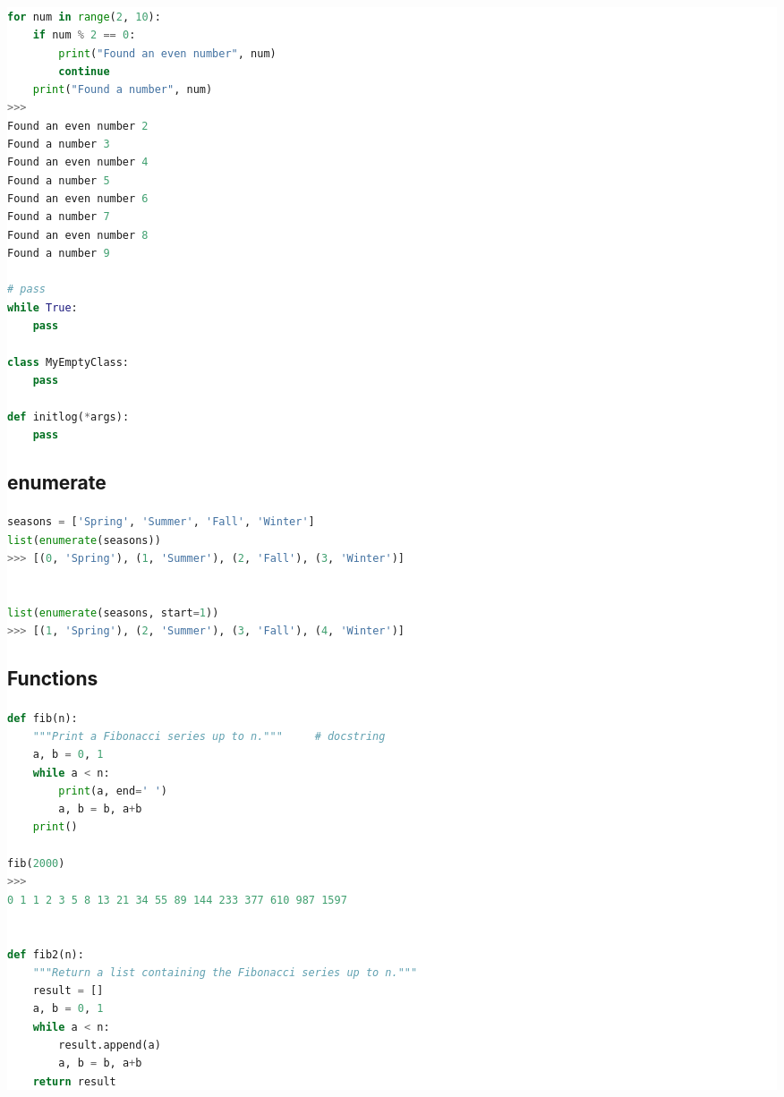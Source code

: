 ```python
for num in range(2, 10):
    if num % 2 == 0:
        print("Found an even number", num)
        continue
    print("Found a number", num)
>>>
Found an even number 2
Found a number 3
Found an even number 4
Found a number 5
Found an even number 6
Found a number 7
Found an even number 8
Found a number 9

# pass
while True:
    pass

class MyEmptyClass:
    pass

def initlog(*args):
    pass
```

enumerate
--------

```python
seasons = ['Spring', 'Summer', 'Fall', 'Winter']
list(enumerate(seasons))
>>> [(0, 'Spring'), (1, 'Summer'), (2, 'Fall'), (3, 'Winter')]


list(enumerate(seasons, start=1))
>>> [(1, 'Spring'), (2, 'Summer'), (3, 'Fall'), (4, 'Winter')]
```


Functions
--------
```python
def fib(n):
    """Print a Fibonacci series up to n."""     # docstring
    a, b = 0, 1
    while a < n:
        print(a, end=' ')
        a, b = b, a+b
    print()

fib(2000)
>>>
0 1 1 2 3 5 8 13 21 34 55 89 144 233 377 610 987 1597 


def fib2(n):
    """Return a list containing the Fibonacci series up to n."""
    result = []
    a, b = 0, 1
    while a < n:
        result.append(a)
        a, b = b, a+b
    return result

```